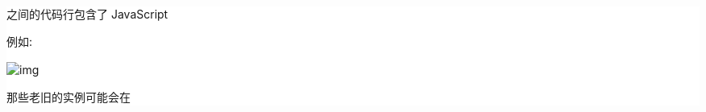 <script> 和 </script> 之间的代码行包含了 JavaScript

例如:

![img](http://note.youdao.com/yws/res/185/7907B301C04F4024A15C2BA206E15A90)

 

那些老旧的实例可能会在 <script> 标签中使用 type="text/javascript"。现在已经不必这样做了。JavaScript 是所有现代浏览器以及 HTML5 中的默认脚本语言。

注意:<script>标签可以出现在html页面的任意位置，但实际操作中，一般会写在<head>标签中。.

引入外部的javascript

有时，你也许希望在若干个页面中运行 JavaScript，同时不在每个页面中写相同的脚本。

为了达到这个目的，你可以将 JavaScript 写入一个外部文件之中。然后以 .js 为后缀保存这个文件。例如:

![img](http://note.youdao.com/yws/res/186/103F1B9005694028981A9C52EBE8E694)

注意:外部的js文件中不能包含<script>标签。

在导入外部js文件的<script>标签中不能在写javascript代码。

例如:

![img](http://note.youdao.com/yws/res/187/CD54C6006D6D4266A868E94216991E2B)

 

**Javascript****基础语法****-****变量声明**

变量是用于存储信息的容器

javascript中的变量与我们在java中的变量一样。

在javascript中使用用 var 运算符（variable 的缩写）加变量名定义的

JavaScript 变量名称的规则：

变量对大小写敏感（*y* 和 *Y* 是两个不同的变量）

变量必须以*字母或下划线开始*

注意：由于 JavaScript 对大小写敏感，变量名也对大小写敏感。

 

 

**Javascript****基础语法****-****数据类型**

在ECMAScript中，变量可以存在两种数据类型，即原始类型与引用类型。

原始类型

原始类型，可以理解成是一个值类型。简单说，就是一个字面值，它是不可变的，例如: 10  “abc”

- - ECMAScript有五种原始类型

- - String  在javascript中字符串字符串字面值，可以使用单引号或双引号声明。
  - Number 在javascript中任何数字都看成是Number类型，它即可以表示32位整数，也可以表示64位浮点数。八进制首数字必须是0,十六进制使用0x开始。
  - Boolean 它有两个值true和false.
  - Undefined:该类型只有一个值undefined.表示的是未初始化的变量
  - Null 该类型只有一个值null,表示尚未存在的对象。值undefined实际上是从值null派生出来的。因此null==undefined得到的结果是true.

